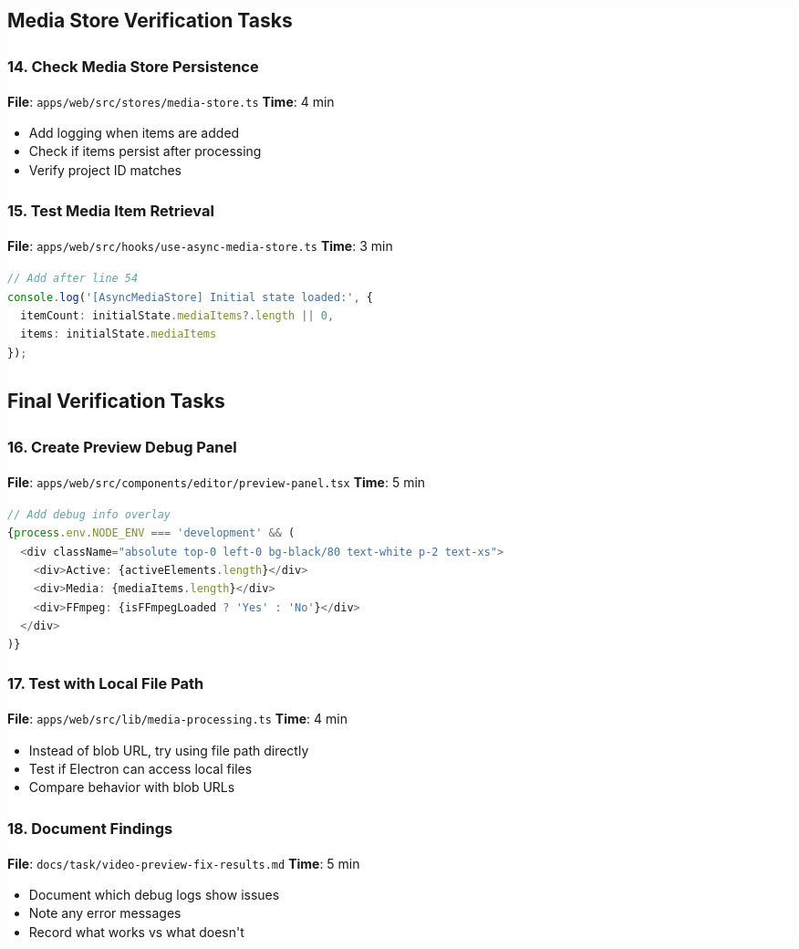## Media Store Verification Tasks

### 14. Check Media Store Persistence
**File**: `apps/web/src/stores/media-store.ts`
**Time**: 4 min
- Add logging when items are added
- Check if items persist after processing
- Verify project ID matches

### 15. Test Media Item Retrieval
**File**: `apps/web/src/hooks/use-async-media-store.ts`
**Time**: 3 min
```typescript
// Add after line 54
console.log('[AsyncMediaStore] Initial state loaded:', {
  itemCount: initialState.mediaItems?.length || 0,
  items: initialState.mediaItems
});
```

## Final Verification Tasks

### 16. Create Preview Debug Panel
**File**: `apps/web/src/components/editor/preview-panel.tsx`
**Time**: 5 min
```typescript
// Add debug info overlay
{process.env.NODE_ENV === 'development' && (
  <div className="absolute top-0 left-0 bg-black/80 text-white p-2 text-xs">
    <div>Active: {activeElements.length}</div>
    <div>Media: {mediaItems.length}</div>
    <div>FFmpeg: {isFFmpegLoaded ? 'Yes' : 'No'}</div>
  </div>
)}
```

### 17. Test with Local File Path
**File**: `apps/web/src/lib/media-processing.ts`
**Time**: 4 min
- Instead of blob URL, try using file path directly
- Test if Electron can access local files
- Compare behavior with blob URLs

### 18. Document Findings
**File**: `docs/task/video-preview-fix-results.md`
**Time**: 5 min
- Document which debug logs show issues
- Note any error messages
- Record what works vs what doesn't
